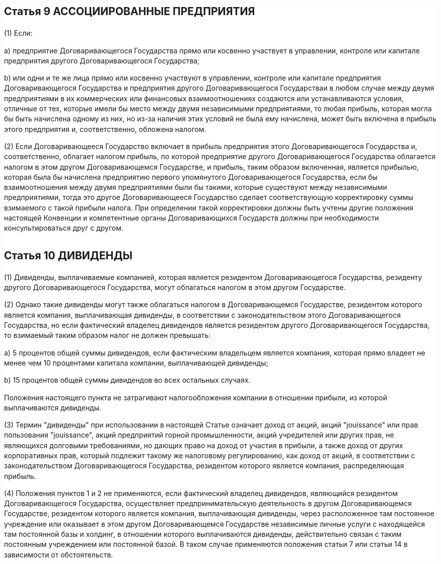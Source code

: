 ## Статья 9 АССОЦИИРОВАННЫЕ ПРЕДПРИЯТИЯ

(1) Если:

a) предприятие Договаривающегося Государства прямо или косвенно участвует в управлении, контроле или капитале предприятия другого Договаривающегося Государства;

b) или одни и те же лица прямо или косвенно участвуют в управлении, контроле или капитале предприятия Договаривающегося Государства и предприятия другого Договаривающегося Государстваи в любом случае между двумя предприятиями в их коммерческих или финансовых взаимоотношениях создаются или устанавливаются условия, отличные от тех, которые имели бы место между двумя независимыми предприятиями, то любая прибыль, которая могла бы быть начислена одному из них, но из-за наличия этих условий не была ему начислена, может быть включена в прибыль этого предприятия и, соответственно, обложена налогом.

(2) Если Договаривающееся Государство включает в прибыль предприятия этого Договаривающегося Государства и, соответственно, облагает налогом прибыль, по которой предприятие другого Договаривающегося Государства облагается налогом в этом другом Договаривающемся Государстве, и прибыль, таким образом включенная, является прибылью, которая была бы начислена предприятию первого упомянутого Договаривающегося Государства, если бы взаимоотношения между двумя предприятиями были бы такими, которые существуют между независимыми предприятиями, тогда это другое Договаривающееся Государство сделает соответствующую корректировку суммы взимаемого с такой прибыли налога. При определении такой корректировки должны быть учтены другие положения настоящей Конвенции и компетентные органы Договаривающихся Государств должны при необходимости консультироваться друг с другом.

## Статья 10 ДИВИДЕНДЫ

(1) Дивиденды, выплачиваемые компанией, которая является резидентом Договаривающегося Государства, резиденту другого Договаривающегося Государства, могут облагаться налогом в этом другом Государстве.

(2) Однако такие дивиденды могут также облагаться налогом в Договаривающемся Государстве, резидентом которого является компания, выплачивающая дивиденды, в соответствии с законодательством этого Договаривающегося Государства, но если фактический владелец дивидендов является резидентом другого Договаривающегося Государства, то взимаемый таким образом налог не должен превышать:

a) 5 процентов общей суммы дивидендов, если фактическим владельцем является компания, которая прямо владеет не менее чем 10 процентами капитала компании, выплачивающей дивиденды;

b) 15 процентов общей суммы дивидендов во всех остальных случаях.

Положения настоящего пункта не затрагивают налогообложения компании в отношении прибыли, из которой выплачиваются дивиденды.

(3) Термин "дивиденды" при использовании в настоящей Статье означает доход от акций, акций "jouissance" или прав пользования "jouissance", акций предприятий горной промышленности, акций учредителей или других прав, не являющихся долговыми требованиями, но дающих право на доход от участия в прибыли, а также доход от других корпоративных прав, который подлежит такому же налоговому регулированию, как доход от акций, в соответствии с законодательством Договаривающегося Государства, резидентом которого является компания, распределяющая прибыль.

(4) Положения пунктов 1 и 2 не применяются, если фактический владелец дивидендов, являющийся резидентом Договаривающегося Государства, осуществляет предпринимательскую деятельность в другом Договаривающемся Государстве, резидентом которого является компания, выплачивающая дивиденды, через расположенное там постоянное учреждение или оказывает в этом другом Договаривающемся Государстве независимые личные услуги с находящейся там постоянной базы и холдинг, в отношении которого выплачиваются дивиденды, действительно связан с таким постоянным учреждением или постоянной базой. В таком случае применяются положения статьи 7 или статьи 14 в зависимости от обстоятельств.
